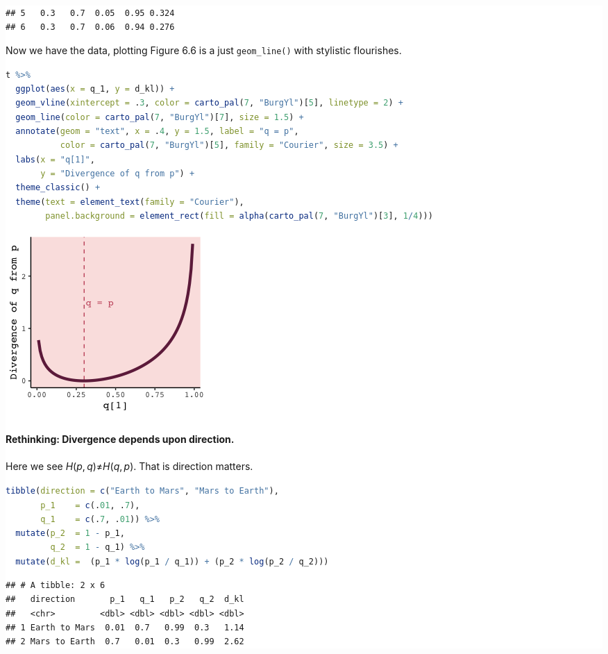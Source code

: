     ## 5   0.3   0.7  0.05  0.95 0.324
    ## 6   0.3   0.7  0.06  0.94 0.276

Now we have the data, plotting Figure 6.6 is a just `geom_line()` with stylistic flourishes.

``` r
t %>% 
  ggplot(aes(x = q_1, y = d_kl)) +
  geom_vline(xintercept = .3, color = carto_pal(7, "BurgYl")[5], linetype = 2) +
  geom_line(color = carto_pal(7, "BurgYl")[7], size = 1.5) +
  annotate(geom = "text", x = .4, y = 1.5, label = "q = p",
           color = carto_pal(7, "BurgYl")[5], family = "Courier", size = 3.5) +
  labs(x = "q[1]",
       y = "Divergence of q from p") +
  theme_classic() +
  theme(text = element_text(family = "Courier"),
        panel.background = element_rect(fill = alpha(carto_pal(7, "BurgYl")[3], 1/4)))
```

![](06_files/figure-markdown_github/unnamed-chunk-29-1.png)

#### Rethinking: Divergence depends upon direction.

Here we see *H*(*p*, *q*)≠*H*(*q*, *p*). That is direction matters.

``` r
tibble(direction = c("Earth to Mars", "Mars to Earth"),
       p_1    = c(.01, .7),
       q_1    = c(.7, .01)) %>% 
  mutate(p_2  = 1 - p_1,
         q_2  = 1 - q_1) %>%
  mutate(d_kl =  (p_1 * log(p_1 / q_1)) + (p_2 * log(p_2 / q_2)))
```

    ## # A tibble: 2 x 6
    ##   direction       p_1   q_1   p_2   q_2  d_kl
    ##   <chr>         <dbl> <dbl> <dbl> <dbl> <dbl>
    ## 1 Earth to Mars  0.01  0.7   0.99  0.3   1.14
    ## 2 Mars to Earth  0.7   0.01  0.3   0.99  2.62
